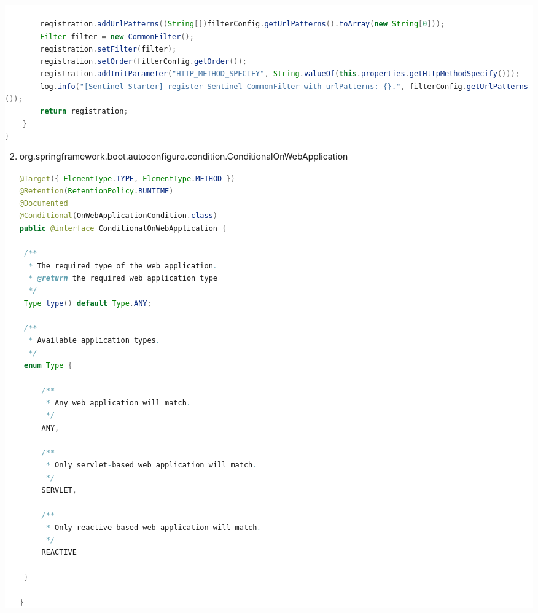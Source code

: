    ```java
   
           registration.addUrlPatterns((String[])filterConfig.getUrlPatterns().toArray(new String[0]));
           Filter filter = new CommonFilter();
           registration.setFilter(filter);
           registration.setOrder(filterConfig.getOrder());
           registration.addInitParameter("HTTP_METHOD_SPECIFY", String.valueOf(this.properties.getHttpMethodSpecify()));
           log.info("[Sentinel Starter] register Sentinel CommonFilter with urlPatterns: {}.", filterConfig.getUrlPatterns());
           return registration;
       }
   }
   ```

2. org.springframework.boot.autoconfigure.condition.ConditionalOnWebApplication

   ```java
   @Target({ ElementType.TYPE, ElementType.METHOD })
   @Retention(RetentionPolicy.RUNTIME)
   @Documented
   @Conditional(OnWebApplicationCondition.class)
   public @interface ConditionalOnWebApplication {
   
   	/**
   	 * The required type of the web application.
   	 * @return the required web application type
   	 */
   	Type type() default Type.ANY;
   
   	/**
   	 * Available application types.
   	 */
   	enum Type {
   
   		/**
   		 * Any web application will match.
   		 */
   		ANY,
   
   		/**
   		 * Only servlet-based web application will match.
   		 */
   		SERVLET,
   
   		/**
   		 * Only reactive-based web application will match.
   		 */
   		REACTIVE
   
   	}
   
   }
   
   ```
